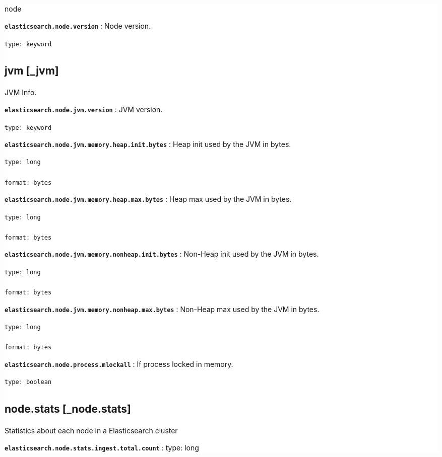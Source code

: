 node

**`elasticsearch.node.version`**
:   Node version.

    type: keyword


## jvm [_jvm]

JVM Info.

**`elasticsearch.node.jvm.version`**
:   JVM version.

    type: keyword


**`elasticsearch.node.jvm.memory.heap.init.bytes`**
:   Heap init used by the JVM in bytes.

    type: long

    format: bytes


**`elasticsearch.node.jvm.memory.heap.max.bytes`**
:   Heap max used by the JVM in bytes.

    type: long

    format: bytes


**`elasticsearch.node.jvm.memory.nonheap.init.bytes`**
:   Non-Heap init used by the JVM in bytes.

    type: long

    format: bytes


**`elasticsearch.node.jvm.memory.nonheap.max.bytes`**
:   Non-Heap max used by the JVM in bytes.

    type: long

    format: bytes


**`elasticsearch.node.process.mlockall`**
:   If process locked in memory.

    type: boolean


## node.stats [_node.stats]

Statistics about each node in a Elasticsearch cluster

**`elasticsearch.node.stats.ingest.total.count`**
:   type: long
